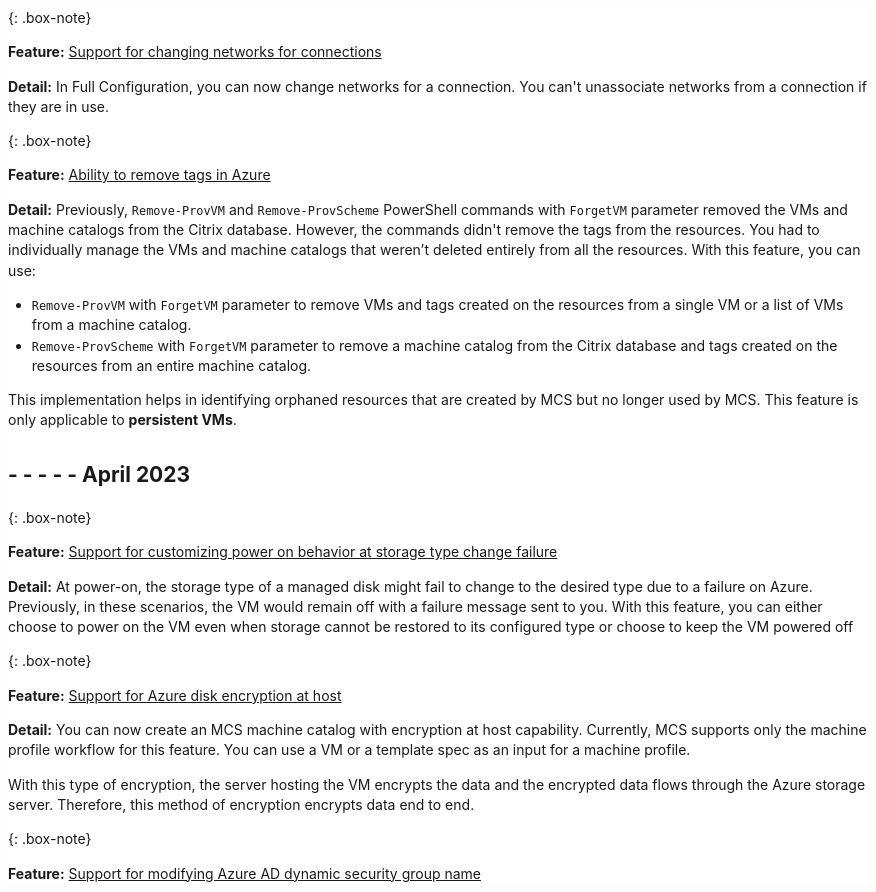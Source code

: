 {: .box-note}

**Feature:** [Support for changing networks for connections](https://docs.citrix.com/en-us/citrix-daas/install-configure/connections.html#edit-networks)

**Detail:** In Full Configuration, you can now change networks for a connection. You can't unassociate networks from a connection if they are in use.

{: .box-note}

**Feature:** [Ability to remove tags in Azure](https://docs.citrix.com/en-us/citrix-daas/install-configure/machine-catalogs-manage/manage-machine-catalog-azure.html#remove-tags)

**Detail:** Previously, `Remove-ProvVM` and `Remove-ProvScheme` PowerShell commands with `ForgetVM` parameter removed the VMs and machine catalogs from the Citrix database. However, the commands didn't remove the tags from the resources. You had to individually manage the VMs and machine catalogs that weren’t deleted entirely from all the resources. With this feature, you can use:

-  `Remove-ProvVM` with `ForgetVM` parameter to remove VMs and tags created on the resources from a single VM or a list of VMs from a machine catalog.
-  `Remove-ProvScheme` with `ForgetVM` parameter to remove a machine catalog from the Citrix database and tags created on the resources from an entire machine catalog.

This implementation helps in identifying orphaned resources that are created by MCS but no longer used by MCS. This feature is only applicable to **persistent VMs**.

## - - - - - April 2023

{: .box-note}

**Feature:** [Support for customizing power on behavior at storage type change failure](https://docs.citrix.com/en-us/citrix-daas/install-configure/machine-catalogs-create/create-machine-catalog-citrix-azure.html#customize-power-on-behavior-at-storage-type-change-failure)

**Detail:** At power-on, the storage type of a managed disk might fail to change to the desired type due to a failure on Azure. Previously, in these scenarios, the VM would remain off with a failure message sent to you. With this feature, you can either choose to power on the VM even when storage cannot be restored to its configured type or choose to keep the VM powered off

{: .box-note}

**Feature:** [Support for Azure disk encryption at host](https://docs.citrix.com/en-us/citrix-daas/install-configure/machine-catalogs-create/create-machine-catalog-citrix-azure.html#azure-disk-encryption-at-host)

**Detail:** You can now create an MCS machine catalog with encryption at host capability. Currently, MCS supports only the machine profile workflow for this feature. You can use a VM or a template spec as an input for a machine profile.

With this type of encryption, the server hosting the VM encrypts the data and the encrypted data flows through the Azure storage server. Therefore, this method of encryption encrypts data end to end.

{: .box-note}

**Feature:** [Support for modifying Azure AD dynamic security group name](https://docs.citrix.com/en-us/citrix-daas/install-configure/create-machine-identities-joined-catalogs/create-azure-ad-joined-catalogs.html#modify-azure-ad-dynamic-security-group-name)

